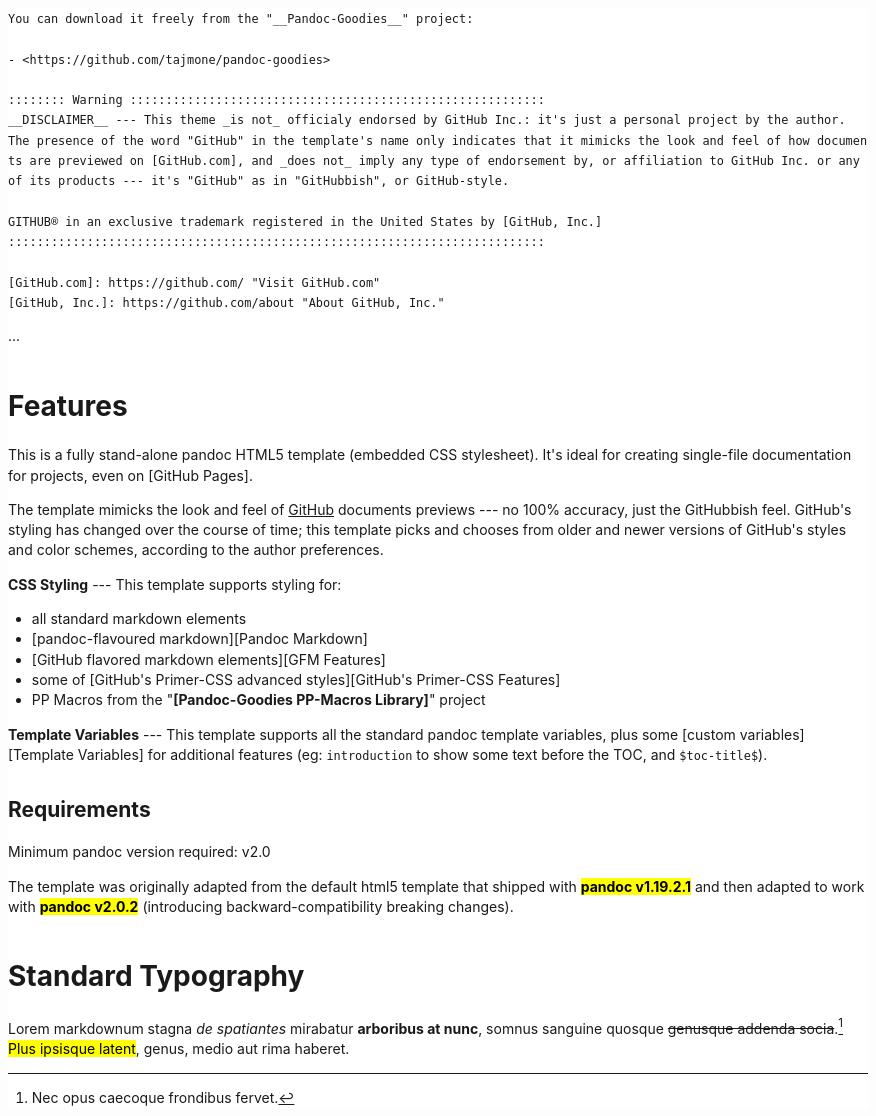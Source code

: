     You can download it freely from the "__Pandoc-Goodies__" project:

    - <https://github.com/tajmone/pandoc-goodies>

    :::::::: Warning ::::::::::::::::::::::::::::::::::::::::::::::::::::::::::
    __DISCLAIMER__ --- This theme _is not_ officialy endorsed by GitHub Inc.: it's just a personal project by the author.
    The presence of the word "GitHub" in the template's name only indicates that it mimicks the look and feel of how documents are previewed on [GitHub.com], and _does not_ imply any type of endorsement by, or affiliation to GitHub Inc. or any of its products --- it's "GitHub" as in "GitHubbish", or GitHub-style.

    GITHUB® in an exclusive trademark registered in the United States by [GitHub, Inc.] 
    :::::::::::::::::::::::::::::::::::::::::::::::::::::::::::::::::::::::::::

    [GitHub.com]: https://github.com/ "Visit GitHub.com"
    [GitHub, Inc.]: https://github.com/about "About GitHub, Inc."
...


# Features

This is a fully stand-alone pandoc HTML5 template (embedded CSS stylesheet).
It's ideal for creating single-file documentation for projects, even on [GitHub Pages].

The template mimicks the look and feel of [GitHub](https://github.com/) documents previews --- no 100% accuracy, just the GitHubbish feel. GitHub's styling has changed over the course of time; this template picks and chooses from older and newer versions of GitHub's styles and color schemes, according to the author preferences.

__CSS Styling__ --- This template supports styling for:

- all standard markdown elements
- [pandoc-flavoured markdown][Pandoc Markdown]
- [GitHub flavored markdown elements][GFM Features] 
- some of [GitHub's Primer-CSS advanced styles][GitHub's Primer-CSS Features]
- PP Macros from the "__[Pandoc-Goodies PP-Macros Library]__" project

__Template Variables__ --- This template supports all the standard pandoc template variables, plus some [custom variables][Template Variables] for additional features (eg: `introduction` to show some text before the TOC, and `$toc-title$`). 

## Requirements

Minimum pandoc version required: v2.0

The template was originally adapted from the default html5 template that shipped with <mark>__pandoc v1.19.2.1__</mark> and then adapted to work with <mark>__pandoc v2.0.2__</mark> (introducing backward-compatibility breaking changes).

# Standard Typography

Lorem markdownum stagna *de spatiantes* mirabatur **arboribus at nunc**, somnus sanguine quosque ~~genusque addenda socia~~.[^1] <mark>Plus ipsisque latent</mark>, genus, medio aut rima haberet.


[^1]: Nec opus caecoque frondibus fervet.
[^2]: Hora sequantur *nimium exiguis et* in fit coniuge aures, adfuit.
[^3]: Turni, parentum. Ut nobis Ampycides esset indigenae eiecit domini successibus Aiaci tecta nunc terris, Argolica videres est neque. Aeacides caloris, magna canes.
[GitHub Pages]: https://pages.github.com/ "More info on GitHub Pages"
[Pandoc-Goodies PP-Macros Library]: https://github.com/tajmone/pandoc-goodies/tree/master/pp "Go to the Pandoc-Goodies PP-Macros Library"
[Inline Formatting macros set]: https://github.com/tajmone/pandoc-goodies/tree/master/pp#inline-formatting "More info about the Inline Formatting macros set"
[GitHub Alerts macros set]: https://github.com/tajmone/pandoc-goodies/tree/master/pp#github-alerts "More info about the Alerts macros set"
[fenced-divs]: http://pandoc.org/MANUAL.html#extension-fenced_divs "More info about pandoc fenced-divs syntax"